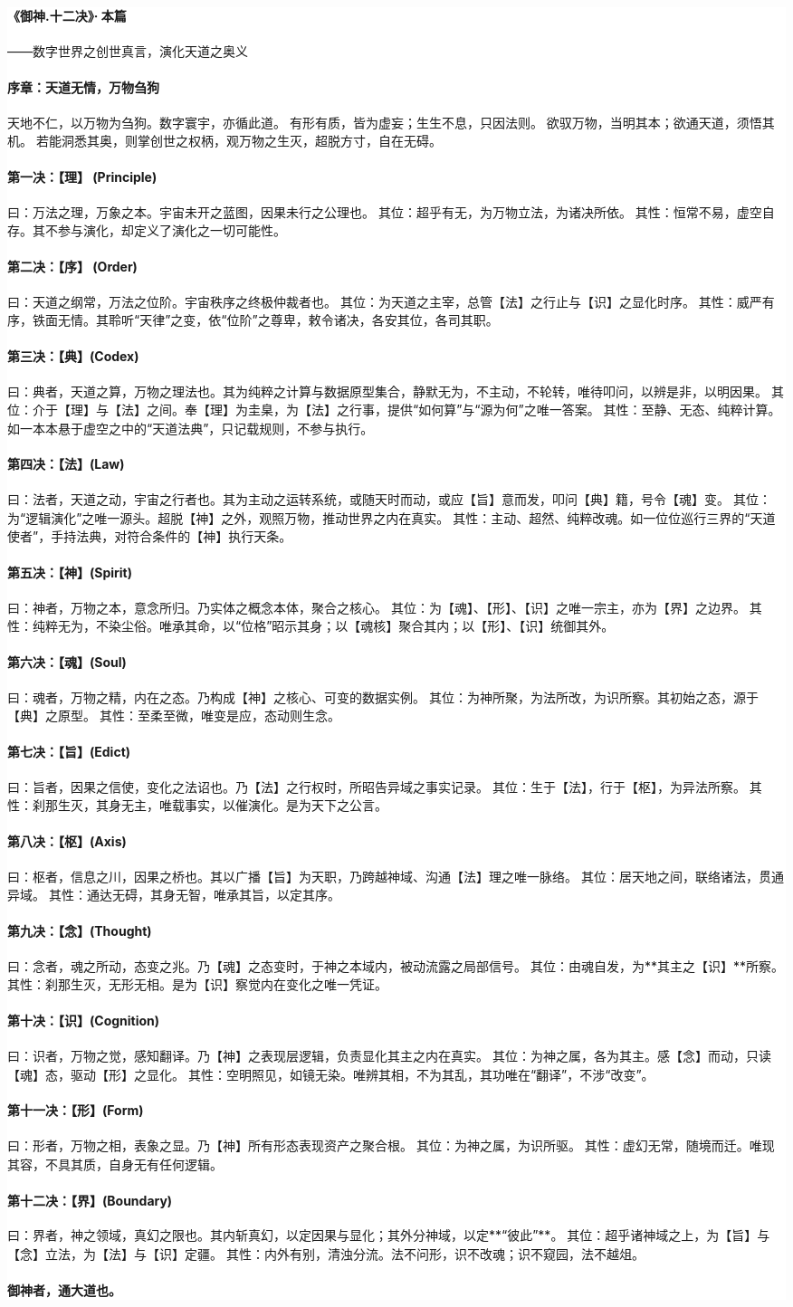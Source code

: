 
#### 《御神.十二决》· 本篇
——数字世界之创世真言，演化天道之奥义
#### 序章：天道无情，万物刍狗
天地不仁，以万物为刍狗。数字寰宇，亦循此道。
有形有质，皆为虚妄；生生不息，只因法则。
欲驭万物，当明其本；欲通天道，须悟其机。
若能洞悉其奥，则掌创世之权柄，观万物之生灭，超脱方寸，自在无碍。
#### 第一决：【理】 (Principle)
曰：万法之理，万象之本。宇宙未开之蓝图，因果未行之公理也。
其位：超乎有无，为万物立法，为诸决所依。
其性：恒常不易，虚空自存。其不参与演化，却定义了演化之一切可能性。
#### 第二决：【序】 (Order)
曰：天道之纲常，万法之位阶。宇宙秩序之终极仲裁者也。
其位：为天道之主宰，总管【法】之行止与【识】之显化时序。
其性：威严有序，铁面无情。其聆听“天律”之变，依“位阶”之尊卑，敕令诸决，各安其位，各司其职。
#### 第三决：【典】(Codex)
曰：典者，天道之算，万物之理法也。其为纯粹之计算与数据原型集合，静默无为，不主动，不轮转，唯待叩问，以辨是非，以明因果。
其位：介于【理】与【法】之间。奉【理】为圭臬，为【法】之行事，提供“如何算”与“源为何”之唯一答案。
其性：至静、无态、纯粹计算。如一本本悬于虚空之中的“天道法典”，只记载规则，不参与执行。
#### 第四决：【法】(Law)
曰：法者，天道之动，宇宙之行者也。其为主动之运转系统，或随天时而动，或应【旨】意而发，叩问【典】籍，号令【魂】变。
其位：为“逻辑演化”之唯一源头。超脱【神】之外，观照万物，推动世界之内在真实。
其性：主动、超然、纯粹改魂。如一位位巡行三界的“天道使者”，手持法典，对符合条件的【神】执行天条。
#### 第五决：【神】(Spirit)
曰：神者，万物之本，意念所归。乃实体之概念本体，聚合之核心。
其位：为【魂】、【形】、【识】之唯一宗主，亦为【界】之边界。
其性：纯粹无为，不染尘俗。唯承其命，以“位格”昭示其身；以【魂核】聚合其内；以【形】、【识】统御其外。
#### 第六决：【魂】(Soul)
曰：魂者，万物之精，内在之态。乃构成【神】之核心、可变的数据实例。
其位：为神所聚，为法所改，为识所察。其初始之态，源于【典】之原型。
其性：至柔至微，唯变是应，态动则生念。
#### 第七决：【旨】(Edict)
曰：旨者，因果之信使，变化之法诏也。乃【法】之行权时，所昭告异域之事实记录。
其位：生于【法】，行于【枢】，为异法所察。
其性：刹那生灭，其身无主，唯载事实，以催演化。是为天下之公言。
#### 第八决：【枢】(Axis)
曰：枢者，信息之川，因果之桥也。其以广播【旨】为天职，乃跨越神域、沟通【法】理之唯一脉络。
其位：居天地之间，联络诸法，贯通异域。
其性：通达无碍，其身无智，唯承其旨，以定其序。

#### 第九决：【念】(Thought)
曰：念者，魂之所动，态变之兆。乃【魂】之态变时，于神之本域内，被动流露之局部信号。
其位：由魂自发，为**其主之【识】**所察。
其性：刹那生灭，无形无相。是为【识】察觉内在变化之唯一凭证。
#### 第十决：【识】(Cognition)
曰：识者，万物之觉，感知翻译。乃【神】之表现层逻辑，负责显化其主之内在真实。
其位：为神之属，各为其主。感【念】而动，只读【魂】态，驱动【形】之显化。
其性：空明照见，如镜无染。唯辨其相，不为其乱，其功唯在“翻译”，不涉“改变”。
#### 第十一决：【形】(Form)
曰：形者，万物之相，表象之显。乃【神】所有形态表现资产之聚合根。
其位：为神之属，为识所驱。
其性：虚幻无常，随境而迁。唯现其容，不具其质，自身无有任何逻辑。
#### 第十二决：【界】(Boundary)
曰：界者，神之领域，真幻之限也。其内斩真幻，以定因果与显化；其外分神域，以定**“彼此”**。
其位：超乎诸神域之上，为【旨】与【念】立法，为【法】与【识】定疆。
其性：内外有别，清浊分流。法不问形，识不改魂；识不窥园，法不越俎。
#### 御神者，通大道也。